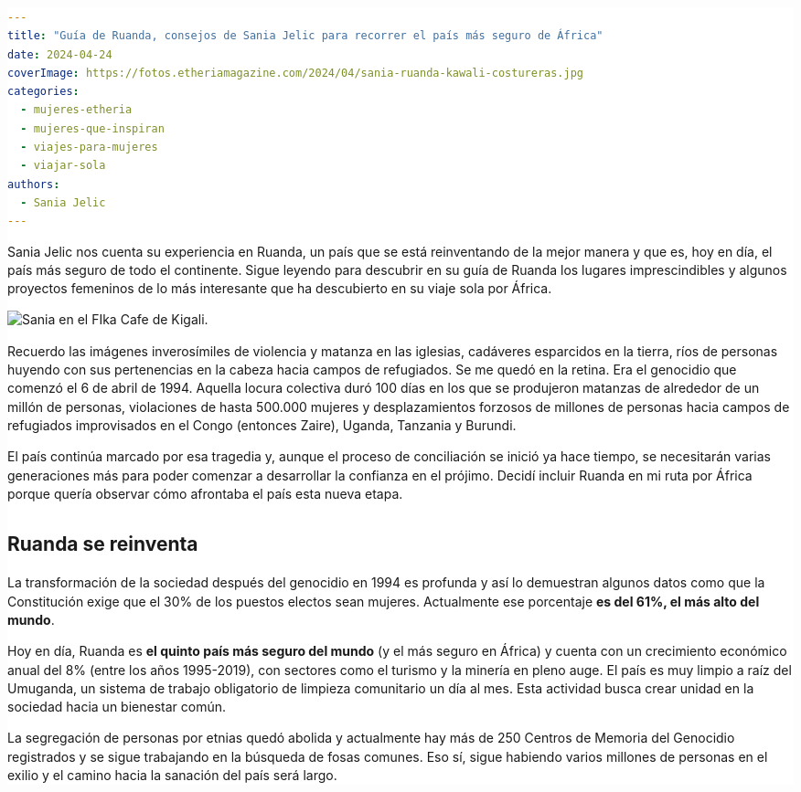 ```yaml
---
title: "Guía de Ruanda, consejos de Sania Jelic para recorrer el país más seguro de África"
date: 2024-04-24
coverImage: https://fotos.etheriamagazine.com/2024/04/sania-ruanda-kawali-costureras.jpg
categories: 
  - mujeres-etheria
  - mujeres-que-inspiran
  - viajes-para-mujeres
  - viajar-sola
authors: 
  - Sania Jelic
---
```


Sania Jelic nos cuenta su experiencia en Ruanda, un país que se está reinventando de la 
mejor manera y que es, hoy en día, el país más seguro de todo el continente. Sigue 
leyendo para descubrir en su guía de Ruanda los lugares imprescindibles y algunos 
proyectos femeninos de lo más interesante que ha descubierto en su viaje sola por 
África. 

![Sania en el FIka Cafe de Kigali.](https://fotos.etheriamagazine.com/2024/04/sania-ruanda-fika-cafe.jpg "Sania en el FIka Cafe de Kigali. © Sania Jelic.")

Recuerdo las imágenes inverosímiles de violencia y matanza en las iglesias, cadáveres 
esparcidos en la tierra, ríos de personas huyendo con sus pertenencias en la cabeza 
hacia campos de refugiados. Se me quedó en la retina. Era el genocidio que comenzó el 6 
de abril de 1994. Aquella locura colectiva duró 100 días en los que se produjeron 
matanzas de alrededor de un millón de personas, violaciones de hasta 500.000 mujeres y 
desplazamientos forzosos de millones de personas hacia campos de refugiados improvisados 
en el Congo (entonces Zaire), Uganda, Tanzania y Burundi. 

El país continúa marcado por esa tragedia y, aunque el proceso de conciliación se inició 
ya hace tiempo, se necesitarán varias generaciones más para poder comenzar a desarrollar 
la confianza en el prójimo. Decidí incluir Ruanda en mi ruta por África porque quería 
observar cómo afrontaba el país esta nueva etapa. 

## Ruanda se reinventa

La transformación de la sociedad después del genocidio en 1994 es profunda y así lo 
demuestran algunos datos como que la Constitución exige que el 30% de los puestos 
electos sean mujeres. Actualmente ese porcentaje **es del 61%, el más alto del mundo**. 

Hoy en día, Ruanda es **el quinto país más seguro del mundo** (y el más seguro en 
África) y cuenta con un crecimiento económico anual del 8% (entre los años 1995-2019), 
con sectores como el turismo y la minería en pleno auge. El país es muy limpio a raíz 
del Umuganda, un sistema de trabajo obligatorio de limpieza comunitario un día al mes. 
Esta actividad busca crear unidad en la sociedad hacia un bienestar común. 

La segregación de personas por etnias quedó abolida y actualmente hay más de 250 Centros 
de Memoria del Genocidio registrados y se sigue trabajando en la búsqueda de fosas 
comunes. Eso sí, sigue habiendo varios millones de personas en el exilio y el camino 
hacia la sanación del país será largo. 
